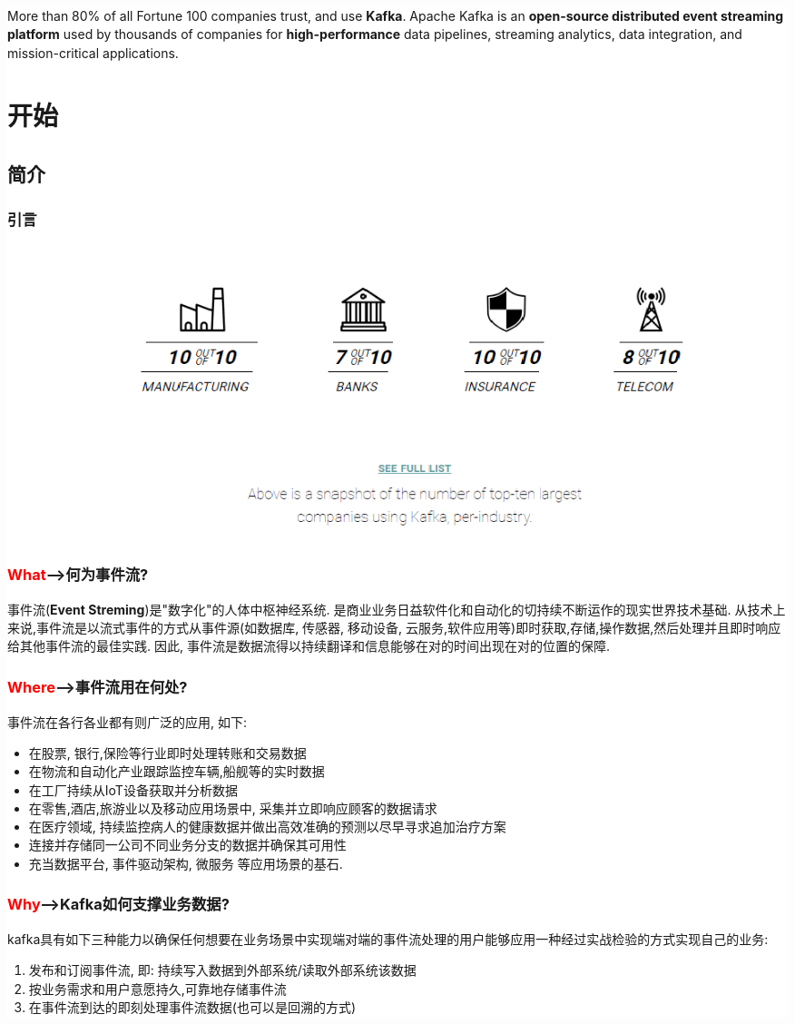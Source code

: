 More than 80% of all Fortune 100 companies trust, and use **Kafka**.
Apache Kafka is an **open-source distributed event streaming platform** used by thousands of companies for **high-performance** data pipelines, streaming analytics, data
integration, and mission-critical applications.

# 开始
## 简介
### 引言
![Top10](kafka/top10.png)
### <font color=red>What</font>-->何为事件流?
事件流(**Event Streming**)是"数字化"的人体中枢神经系统. 是商业业务日益软件化和自动化的切持续不断运作的现实世界技术基础. 
从技术上来说,事件流是以流式事件的方式从事件源(如数据库, 传感器, 移动设备, 云服务,软件应用等)即时获取,存储,操作数据,然后处理并且即时响应给其他事件流的最佳实践. 因此, 事件流是数据流得以持续翻译和信息能够在对的时间出现在对的位置的保障.


### <font color=red>Where</font>-->事件流用在何处?
事件流在各行各业都有则广泛的应用, 如下:

<ul>
<li>在股票, 银行,保险等行业即时处理转账和交易数据</li>
<li>在物流和自动化产业跟踪监控车辆,船舰等的实时数据</li>
<li>在工厂持续从IoT设备获取并分析数据</li>
<li>在零售,酒店,旅游业以及移动应用场景中, 采集并立即响应顾客的数据请求</li>
<li>在医疗领域, 持续监控病人的健康数据并做出高效准确的预测以尽早寻求追加治疗方案</li>
<li>连接并存储同一公司不同业务分支的数据并确保其可用性</li>
<li>充当数据平台, 事件驱动架构, 微服务 等应用场景的基石.</li>
</ul>

### <font color=red>Why</font>-->Kafka如何支撑业务数据?
 kafka具有如下三种能力以确保任何想要在业务场景中实现端对端的事件流处理的用户能够应用一种经过实战检验的方式实现自己的业务:
<ol>
<li>发布和订阅事件流, 即: 持续写入数据到外部系统/读取外部系统该数据</li>
<li>按业务需求和用户意愿持久,可靠地存储事件流</li>
<li>在事件流到达的即刻处理事件流数据(也可以是回溯的方式)</li>
</ol>
